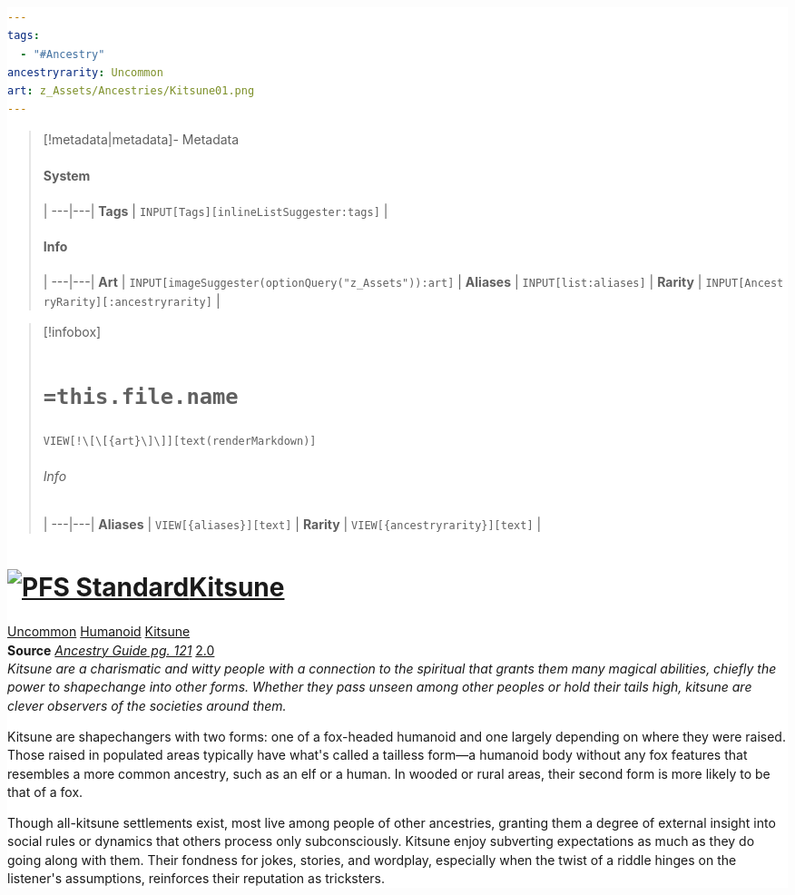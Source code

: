 ```yaml
---
tags:
  - "#Ancestry"
ancestryrarity: Uncommon
art: z_Assets/Ancestries/Kitsune01.png
---
```


> [!metadata|metadata]- Metadata 
> #### System
>  |
> ---|---|
> **Tags** | `INPUT[Tags][inlineListSuggester:tags]` |
> #### Info
>  |
> ---|---|
> **Art** | `INPUT[imageSuggester(optionQuery("z_Assets")):art]` |
> **Aliases** | `INPUT[list:aliases]` |
> **Rarity** | `INPUT[AncestryRarity][:ancestryrarity]` |

> [!infobox]
> # `=this.file.name`
> `VIEW[!\[\[{art}\]\]][text(renderMarkdown)]`
> ###### Info
>  |
> ---|---|
> **Aliases** | `VIEW[{aliases}][text]` |
> **Rarity** | `VIEW[{ancestryrarity}][text]` |

# [![PFS Standard](https://2e.aonprd.com/Images/Icons/PFS_Standard.png "PFS Standard")](https://2e.aonprd.com/PFS.aspx)[Kitsune](https://2e.aonprd.com/Ancestries.aspx?ID=38)

[Uncommon](https://2e.aonprd.com/Traits.aspx?ID=159) [Humanoid](https://2e.aonprd.com/Traits.aspx?ID=91) [Kitsune](https://2e.aonprd.com/Traits.aspx?ID=341)   
**Source** [_Ancestry Guide pg. 121_](https://2e.aonprd.com/Sources.aspx?ID=74) [2.0](https://2e.aonprd.com/Sources.aspx?ID=74)  
_Kitsune are a charismatic and witty people with a connection to the spiritual that grants them many magical abilities, chiefly the power to shapechange into other forms. Whether they pass unseen among other peoples or hold their tails high, kitsune are clever observers of the societies around them._  
  
Kitsune are shapechangers with two forms: one of a fox-headed humanoid and one largely depending on where they were raised. Those raised in populated areas typically have what's called a tailless form—a humanoid body without any fox features that resembles a more common ancestry, such as an elf or a human. In wooded or rural areas, their second form is more likely to be that of a fox.  
  
Though all-kitsune settlements exist, most live among people of other ancestries, granting them a degree of external insight into social rules or dynamics that others process only subconsciously. Kitsune enjoy subverting expectations as much as they do going along with them. Their fondness for jokes, stories, and wordplay, especially when the twist of a riddle hinges on the listener's assumptions, reinforces their reputation as tricksters.  
  